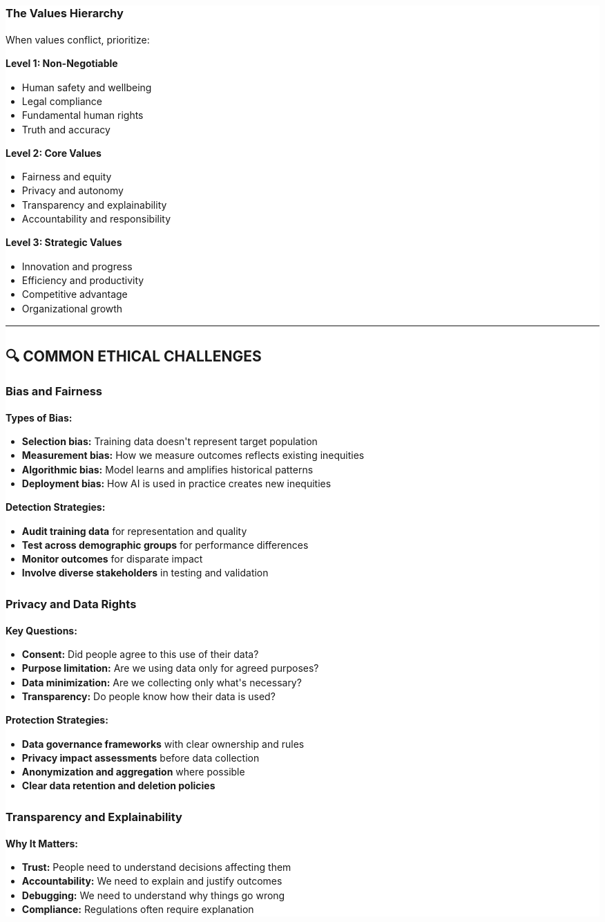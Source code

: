 ### The Values Hierarchy
When values conflict, prioritize:

**Level 1: Non-Negotiable**
- Human safety and wellbeing
- Legal compliance
- Fundamental human rights
- Truth and accuracy

**Level 2: Core Values**
- Fairness and equity
- Privacy and autonomy
- Transparency and explainability
- Accountability and responsibility

**Level 3: Strategic Values**
- Innovation and progress
- Efficiency and productivity
- Competitive advantage
- Organizational growth

---

## 🔍 COMMON ETHICAL CHALLENGES

### Bias and Fairness
**Types of Bias:**
- **Selection bias:** Training data doesn't represent target population
- **Measurement bias:** How we measure outcomes reflects existing inequities
- **Algorithmic bias:** Model learns and amplifies historical patterns
- **Deployment bias:** How AI is used in practice creates new inequities

**Detection Strategies:**
- **Audit training data** for representation and quality
- **Test across demographic groups** for performance differences
- **Monitor outcomes** for disparate impact
- **Involve diverse stakeholders** in testing and validation

### Privacy and Data Rights
**Key Questions:**
- **Consent:** Did people agree to this use of their data?
- **Purpose limitation:** Are we using data only for agreed purposes?
- **Data minimization:** Are we collecting only what's necessary?
- **Transparency:** Do people know how their data is used?

**Protection Strategies:**
- **Data governance frameworks** with clear ownership and rules
- **Privacy impact assessments** before data collection
- **Anonymization and aggregation** where possible
- **Clear data retention and deletion policies**

### Transparency and Explainability
**Why It Matters:**
- **Trust:** People need to understand decisions affecting them
- **Accountability:** We need to explain and justify outcomes
- **Debugging:** We need to understand why things go wrong
- **Compliance:** Regulations often require explanation
